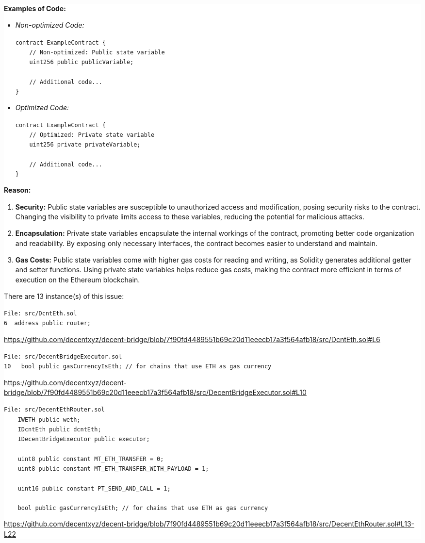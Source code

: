 **Examples of Code:**
  - *Non-optimized Code:*
    ```solidity
    contract ExampleContract {
        // Non-optimized: Public state variable
        uint256 public publicVariable;

        // Additional code...
    }
    ```
  - *Optimized Code:*
    ```solidity
    contract ExampleContract {
        // Optimized: Private state variable
        uint256 private privateVariable;

        // Additional code...
    }
    ```

**Reason:**  
1. **Security:** Public state variables are susceptible to unauthorized access and modification, posing security risks to the contract. Changing the visibility to private limits access to these variables, reducing the potential for malicious attacks.

2. **Encapsulation:** Private state variables encapsulate the internal workings of the contract, promoting better code organization and readability. By exposing only necessary interfaces, the contract becomes easier to understand and maintain.

3. **Gas Costs:** Public state variables come with higher gas costs for reading and writing, as Solidity generates additional getter and setter functions. Using private state variables helps reduce gas costs, making the contract more efficient in terms of execution on the Ethereum blockchain.

There are 13 instance(s) of this issue:
```solidity
File: src/DcntEth.sol
6  address public router;
```
https://github.com/decentxyz/decent-bridge/blob/7f90fd4489551b69c20d11eeecb17a3f564afb18/src/DcntEth.sol#L6

```solidity
File: src/DecentBridgeExecutor.sol
10   bool public gasCurrencyIsEth; // for chains that use ETH as gas currency
```
https://github.com/decentxyz/decent-bridge/blob/7f90fd4489551b69c20d11eeecb17a3f564afb18/src/DecentBridgeExecutor.sol#L10

```solidity
File: src/DecentEthRouter.sol
    IWETH public weth;
    IDcntEth public dcntEth;
    IDecentBridgeExecutor public executor;

    uint8 public constant MT_ETH_TRANSFER = 0;
    uint8 public constant MT_ETH_TRANSFER_WITH_PAYLOAD = 1;

    uint16 public constant PT_SEND_AND_CALL = 1;

    bool public gasCurrencyIsEth; // for chains that use ETH as gas currency
```
https://github.com/decentxyz/decent-bridge/blob/7f90fd4489551b69c20d11eeecb17a3f564afb18/src/DecentEthRouter.sol#L13-L22
